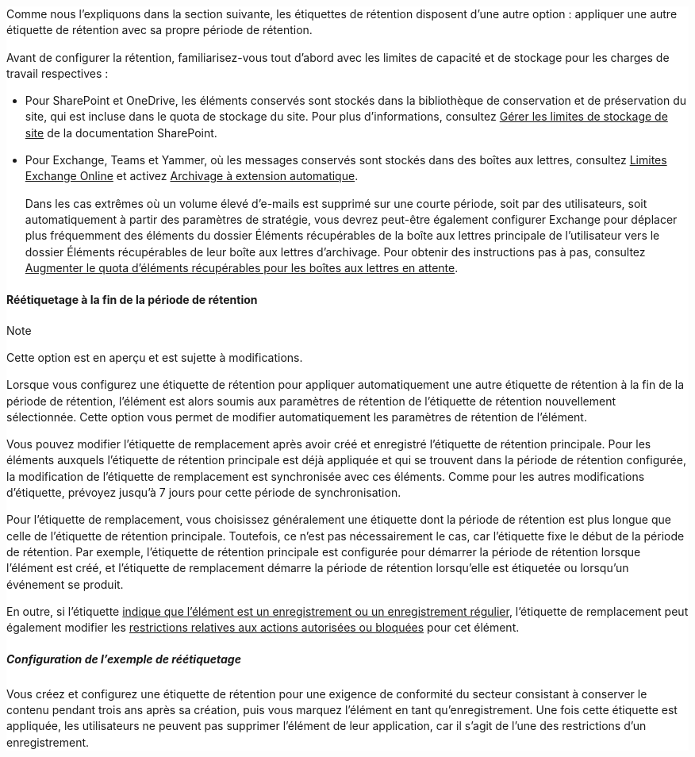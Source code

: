 Comme nous l’expliquons dans la section suivante, les étiquettes de rétention disposent d’une autre option : appliquer une autre étiquette de rétention avec sa propre période de rétention.

Avant de configurer la rétention, familiarisez-vous tout d’abord avec les limites de capacité et de stockage pour les charges de travail respectives :

- Pour SharePoint et OneDrive, les éléments conservés sont stockés dans la bibliothèque de conservation et de préservation du site, qui est incluse dans le quota de stockage du site. Pour plus d’informations, consultez [Gérer les limites de stockage de site](/sharepoint/manage-site-collection-storage-limits) de la documentation SharePoint.

- Pour Exchange, Teams et Yammer, où les messages conservés sont stockés dans des boîtes aux lettres, consultez [Limites Exchange Online](/office365/servicedescriptions/exchange-online-service-description/exchange-online-limits) et activez [Archivage à extension automatique](autoexpanding-archiving.md).
    
    Dans les cas extrêmes où un volume élevé d’e-mails est supprimé sur une courte période, soit par des utilisateurs, soit automatiquement à partir des paramètres de stratégie, vous devrez peut-être également configurer Exchange pour déplacer plus fréquemment des éléments du dossier Éléments récupérables de la boîte aux lettres principale de l’utilisateur vers le dossier Éléments récupérables de leur boîte aux lettres d’archivage. Pour obtenir des instructions pas à pas, consultez [Augmenter le quota d’éléments récupérables pour les boîtes aux lettres en attente](increase-the-recoverable-quota-for-mailboxes-on-hold.md).

#### <a name="relabeling-at-the-end-of-the-retention-period"></a>Réétiquetage à la fin de la période de rétention

> [!NOTE]
> Cette option est en aperçu et est sujette à modifications.

Lorsque vous configurez une étiquette de rétention pour appliquer automatiquement une autre étiquette de rétention à la fin de la période de rétention, l’élément est alors soumis aux paramètres de rétention de l’étiquette de rétention nouvellement sélectionnée. Cette option vous permet de modifier automatiquement les paramètres de rétention de l’élément.

Vous pouvez modifier l’étiquette de remplacement après avoir créé et enregistré l’étiquette de rétention principale. Pour les éléments auxquels l’étiquette de rétention principale est déjà appliquée et qui se trouvent dans la période de rétention configurée, la modification de l’étiquette de remplacement est synchronisée avec ces éléments. Comme pour les autres modifications d’étiquette, prévoyez jusqu’à 7 jours pour cette période de synchronisation.

Pour l’étiquette de remplacement, vous choisissez généralement une étiquette dont la période de rétention est plus longue que celle de l’étiquette de rétention principale. Toutefois, ce n’est pas nécessairement le cas, car l’étiquette fixe le début de la période de rétention. Par exemple, l’étiquette de rétention principale est configurée pour démarrer la période de rétention lorsque l’élément est créé, et l’étiquette de remplacement démarre la période de rétention lorsqu’elle est étiquetée ou lorsqu’un événement se produit.

En outre, si l’étiquette [indique que l’élément est un enregistrement ou un enregistrement régulier](declare-records.md), l’étiquette de remplacement peut également modifier les [restrictions relatives aux actions autorisées ou bloquées](records-management.md#records) pour cet élément.

##### <a name="relabeling-example-configuration"></a>Configuration de l’exemple de réétiquetage

Vous créez et configurez une étiquette de rétention pour une exigence de conformité du secteur consistant à conserver le contenu pendant trois ans après sa création, puis vous marquez l’élément en tant qu’enregistrement. Une fois cette étiquette est appliquée, les utilisateurs ne peuvent pas supprimer l’élément de leur application, car il s’agit de l’une des restrictions d’un enregistrement.
